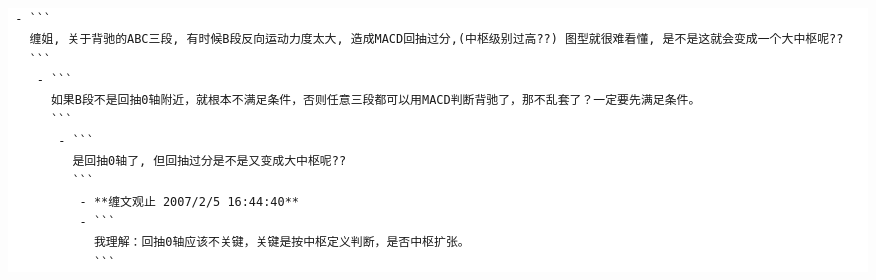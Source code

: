   ```
   - ```
     缠姐, 关于背驰的ABC三段, 有时候B段反向运动力度太大, 造成MACD回抽过分,(中枢级别过高??) 图型就很难看懂, 是不是这就会变成一个大中枢呢?? 
     ```
      - ```
        如果B段不是回抽0轴附近，就根本不满足条件，否则任意三段都可以用MACD判断背驰了，那不乱套了？一定要先满足条件。
        ```
         - ```
           是回抽0轴了, 但回抽过分是不是又变成大中枢呢??
           ```
            - **缠文观止 2007/2/5 16:44:40**
            - ```
              我理解：回抽0轴应该不关键，关键是按中枢定义判断，是否中枢扩张。
              ```
